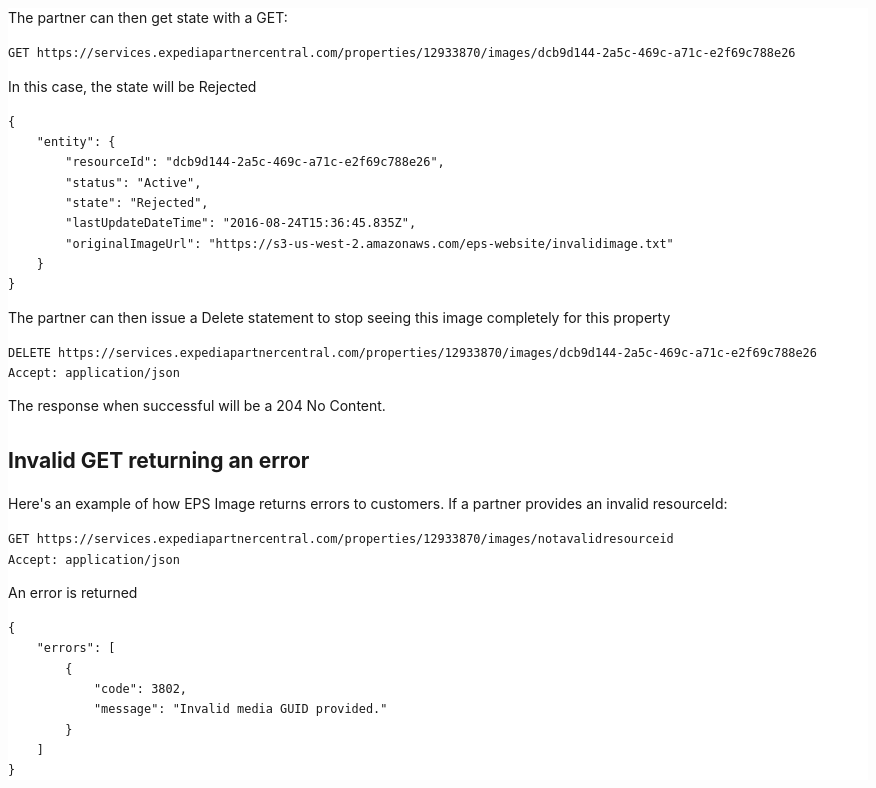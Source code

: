 The partner can then get state with a GET:

```
GET https://services.expediapartnercentral.com/properties/12933870/images/dcb9d144-2a5c-469c-a71c-e2f69c788e26
```
In this case, the state will be Rejected
```
{
    "entity": {
        "resourceId": "dcb9d144-2a5c-469c-a71c-e2f69c788e26",
        "status": "Active",
        "state": "Rejected",
        "lastUpdateDateTime": "2016-08-24T15:36:45.835Z",
        "originalImageUrl": "https://s3-us-west-2.amazonaws.com/eps-website/invalidimage.txt"
    }
}
```

The partner can then issue a Delete statement to stop seeing this image completely for this property
```
DELETE https://services.expediapartnercentral.com/properties/12933870/images/dcb9d144-2a5c-469c-a71c-e2f69c788e26
Accept: application/json
```
The response when successful will be a 204 No Content.

## Invalid GET returning an error
Here's an example of how EPS Image returns errors to customers. If a partner provides an invalid resourceId:
```
GET https://services.expediapartnercentral.com/properties/12933870/images/notavalidresourceid
Accept: application/json
```
An error is returned
```
{
    "errors": [
        {
            "code": 3802,
            "message": "Invalid media GUID provided."
        }
    ]
}
```
